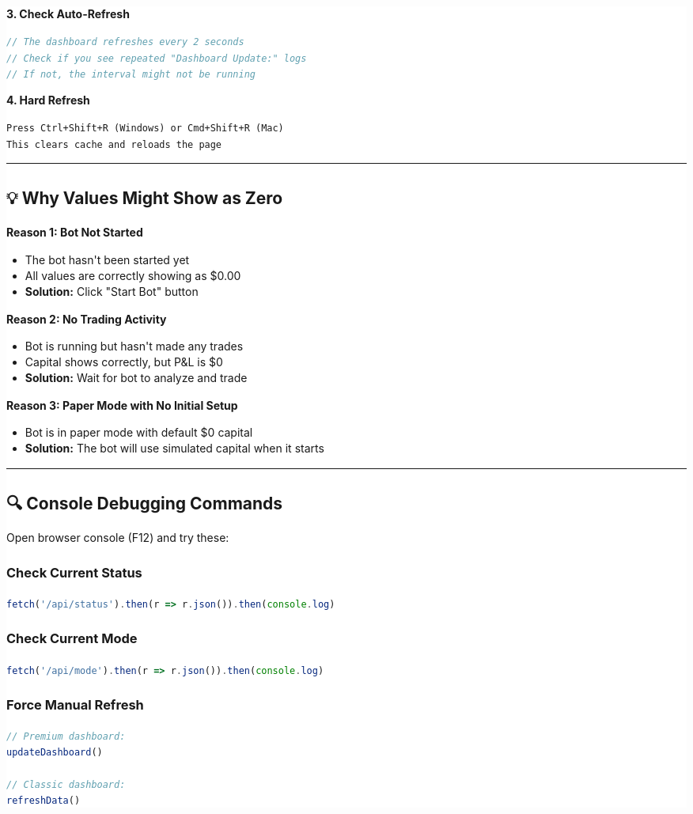 **3. Check Auto-Refresh**
```javascript
// The dashboard refreshes every 2 seconds
// Check if you see repeated "Dashboard Update:" logs
// If not, the interval might not be running
```

**4. Hard Refresh**
```
Press Ctrl+Shift+R (Windows) or Cmd+Shift+R (Mac)
This clears cache and reloads the page
```

---

## 💡 Why Values Might Show as Zero

**Reason 1: Bot Not Started**
- The bot hasn't been started yet
- All values are correctly showing as $0.00
- **Solution:** Click "Start Bot" button

**Reason 2: No Trading Activity**
- Bot is running but hasn't made any trades
- Capital shows correctly, but P&L is $0
- **Solution:** Wait for bot to analyze and trade

**Reason 3: Paper Mode with No Initial Setup**
- Bot is in paper mode with default $0 capital
- **Solution:** The bot will use simulated capital when it starts

---

## 🔍 Console Debugging Commands

Open browser console (F12) and try these:

### Check Current Status
```javascript
fetch('/api/status').then(r => r.json()).then(console.log)
```

### Check Current Mode
```javascript
fetch('/api/mode').then(r => r.json()).then(console.log)
```

### Force Manual Refresh
```javascript
// Premium dashboard:
updateDashboard()

// Classic dashboard:
refreshData()
```
